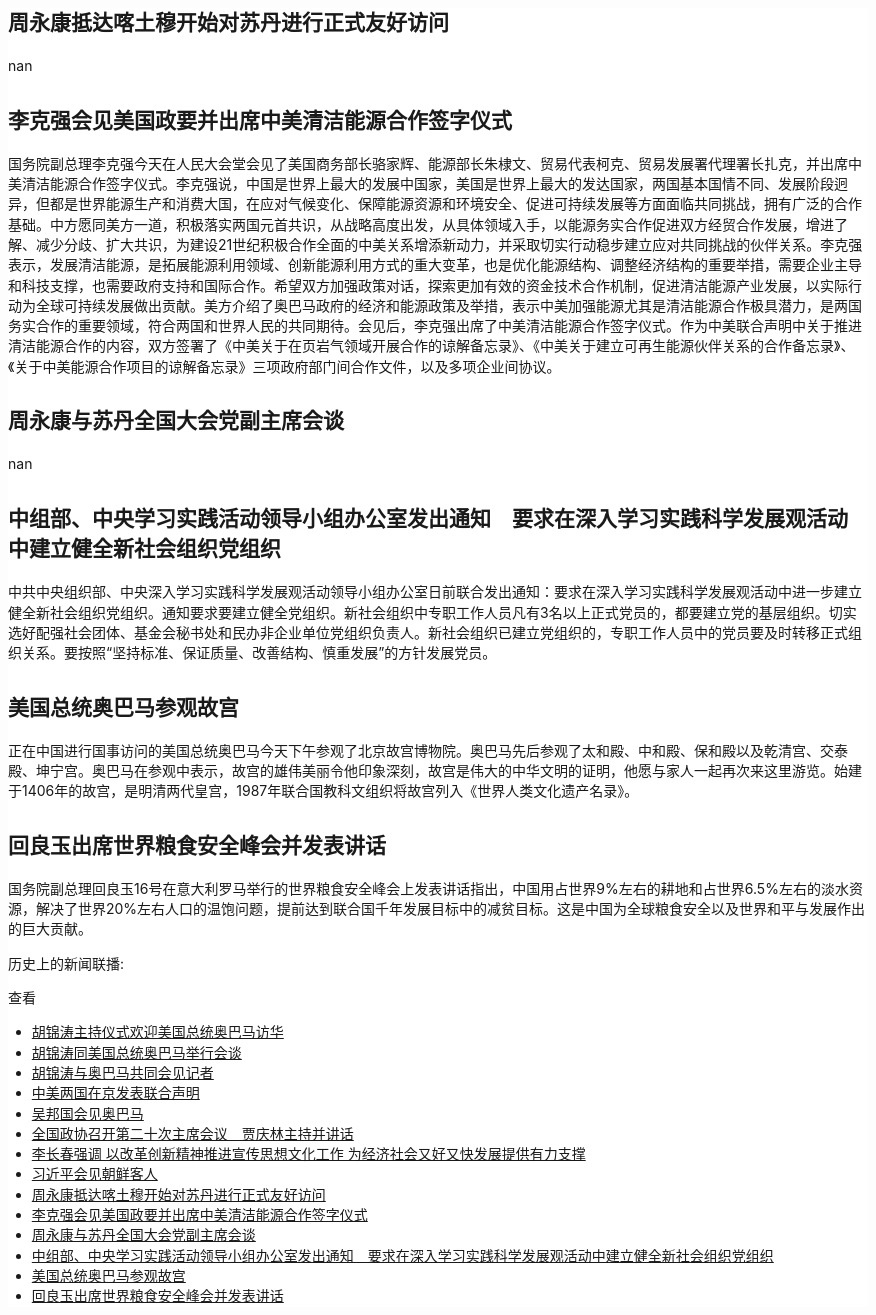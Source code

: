 
## 周永康抵达喀土穆开始对苏丹进行正式友好访问


nan


## 李克强会见美国政要并出席中美清洁能源合作签字仪式


国务院副总理李克强今天在人民大会堂会见了美国商务部长骆家辉、能源部长朱棣文、贸易代表柯克、贸易发展署代理署长扎克，并出席中美清洁能源合作签字仪式。李克强说，中国是世界上最大的发展中国家，美国是世界上最大的发达国家，两国基本国情不同、发展阶段迥异，但都是世界能源生产和消费大国，在应对气候变化、保障能源资源和环境安全、促进可持续发展等方面面临共同挑战，拥有广泛的合作基础。中方愿同美方一道，积极落实两国元首共识，从战略高度出发，从具体领域入手，以能源务实合作促进双方经贸合作发展，增进了解、减少分歧、扩大共识，为建设21世纪积极合作全面的中美关系增添新动力，并采取切实行动稳步建立应对共同挑战的伙伴关系。李克强表示，发展清洁能源，是拓展能源利用领域、创新能源利用方式的重大变革，也是优化能源结构、调整经济结构的重要举措，需要企业主导和科技支撑，也需要政府支持和国际合作。希望双方加强政策对话，探索更加有效的资金技术合作机制，促进清洁能源产业发展，以实际行动为全球可持续发展做出贡献。美方介绍了奥巴马政府的经济和能源政策及举措，表示中美加强能源尤其是清洁能源合作极具潜力，是两国务实合作的重要领域，符合两国和世界人民的共同期待。会见后，李克强出席了中美清洁能源合作签字仪式。作为中美联合声明中关于推进清洁能源合作的内容，双方签署了《中美关于在页岩气领域开展合作的谅解备忘录》、《中美关于建立可再生能源伙伴关系的合作备忘录》、《关于中美能源合作项目的谅解备忘录》三项政府部门间合作文件，以及多项企业间协议。


## 周永康与苏丹全国大会党副主席会谈


nan


## 中组部、中央学习实践活动领导小组办公室发出通知　要求在深入学习实践科学发展观活动中建立健全新社会组织党组织


中共中央组织部、中央深入学习实践科学发展观活动领导小组办公室日前联合发出通知：要求在深入学习实践科学发展观活动中进一步建立健全新社会组织党组织。通知要求要建立健全党组织。新社会组织中专职工作人员凡有3名以上正式党员的，都要建立党的基层组织。切实选好配强社会团体、基金会秘书处和民办非企业单位党组织负责人。新社会组织已建立党组织的，专职工作人员中的党员要及时转移正式组织关系。要按照“坚持标准、保证质量、改善结构、慎重发展”的方针发展党员。


## 美国总统奥巴马参观故宫


正在中国进行国事访问的美国总统奥巴马今天下午参观了北京故宫博物院。奥巴马先后参观了太和殿、中和殿、保和殿以及乾清宫、交泰殿、坤宁宫。奥巴马在参观中表示，故宫的雄伟美丽令他印象深刻，故宫是伟大的中华文明的证明，他愿与家人一起再次来这里游览。始建于1406年的故宫，是明清两代皇宫，1987年联合国教科文组织将故宫列入《世界人类文化遗产名录》。


## 回良玉出席世界粮食安全峰会并发表讲话


国务院副总理回良玉16号在意大利罗马举行的世界粮食安全峰会上发表讲话指出，中国用占世界9%左右的耕地和占世界6.5%左右的淡水资源，解决了世界20%左右人口的温饱问题，提前达到联合国千年发展目标中的减贫目标。这是中国为全球粮食安全以及世界和平与发展作出的巨大贡献。






历史上的新闻联播:

 查看
 

* [胡锦涛主持仪式欢迎美国总统奥巴马访华](#胡锦涛主持仪式欢迎美国总统奥巴马访华)
* [胡锦涛同美国总统奥巴马举行会谈](#胡锦涛同美国总统奥巴马举行会谈)
* [胡锦涛与奥巴马共同会见记者](#胡锦涛与奥巴马共同会见记者)
* [中美两国在京发表联合声明](#中美两国在京发表联合声明)
* [吴邦国会见奥巴马](#吴邦国会见奥巴马)
* [全国政协召开第二十次主席会议　贾庆林主持并讲话](#全国政协召开第二十次主席会议　贾庆林主持并讲话)
* [李长春强调 以改革创新精神推进宣传思想文化工作 为经济社会又好又快发展提供有力支撑](#李长春强调-以改革创新精神推进宣传思想文化工作-为经济社会又好又快发展提供有力支撑)
* [习近平会见朝鲜客人](#习近平会见朝鲜客人)
* [周永康抵达喀土穆开始对苏丹进行正式友好访问](#周永康抵达喀土穆开始对苏丹进行正式友好访问)
* [李克强会见美国政要并出席中美清洁能源合作签字仪式](#李克强会见美国政要并出席中美清洁能源合作签字仪式)
* [周永康与苏丹全国大会党副主席会谈](#周永康与苏丹全国大会党副主席会谈)
* [中组部、中央学习实践活动领导小组办公室发出通知　要求在深入学习实践科学发展观活动中建立健全新社会组织党组织](#中组部、中央学习实践活动领导小组办公室发出通知　要求在深入学习实践科学发展观活动中建立健全新社会组织党组织)
* [美国总统奥巴马参观故宫](#美国总统奥巴马参观故宫)
* [回良玉出席世界粮食安全峰会并发表讲话](#回良玉出席世界粮食安全峰会并发表讲话)
